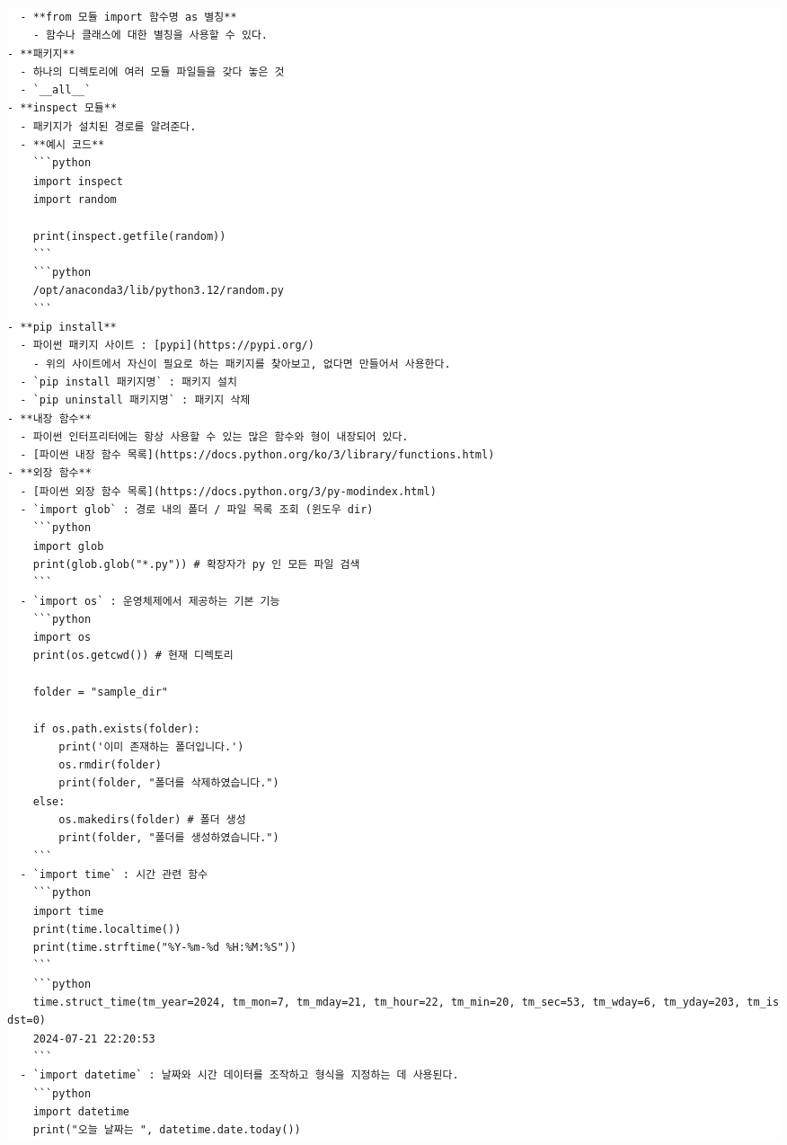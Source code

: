       - **from 모듈 import 함수명 as 별칭**
        - 함수나 클래스에 대한 별칭을 사용할 수 있다.
    - **패키지**
      - 하나의 디렉토리에 여러 모듈 파일들을 갖다 놓은 것
      - `__all__`
    - **inspect 모듈**
      - 패키지가 설치된 경로를 알려준다.
      - **예시 코드**
        ```python
        import inspect
        import random

        print(inspect.getfile(random))
        ```
        ```python
        /opt/anaconda3/lib/python3.12/random.py
        ```
    - **pip install**
      - 파이썬 패키지 사이트 : [pypi](https://pypi.org/)
        - 위의 사이트에서 자신이 필요로 하는 패키지를 찾아보고, 없다면 만들어서 사용한다.
      - `pip install 패키지명` : 패키지 설치
      - `pip uninstall 패키지명` : 패키지 삭제
    - **내장 함수**
      - 파이썬 인터프리터에는 항상 사용할 수 있는 많은 함수와 형이 내장되어 있다.
      - [파이썬 내장 함수 목록](https://docs.python.org/ko/3/library/functions.html)
    - **외장 함수**
      - [파이썬 외장 함수 목록](https://docs.python.org/3/py-modindex.html)
      - `import glob` : 경로 내의 폴더 / 파일 목록 조회 (윈도우 dir)
        ```python
        import glob
        print(glob.glob("*.py")) # 확장자가 py 인 모든 파일 검색
        ```
      - `import os` : 운영체제에서 제공하는 기본 기능
        ```python
        import os
        print(os.getcwd()) # 현재 디렉토리

        folder = "sample_dir"

        if os.path.exists(folder):
            print('이미 존재하는 폴더입니다.')
            os.rmdir(folder)
            print(folder, "폴더를 삭제하였습니다.")
        else:
            os.makedirs(folder) # 폴더 생성
            print(folder, "폴더를 생성하였습니다.")
        ```
      - `import time` : 시간 관련 함수
        ```python
        import time
        print(time.localtime())
        print(time.strftime("%Y-%m-%d %H:%M:%S"))
        ```
        ```python
        time.struct_time(tm_year=2024, tm_mon=7, tm_mday=21, tm_hour=22, tm_min=20, tm_sec=53, tm_wday=6, tm_yday=203, tm_isdst=0)
        2024-07-21 22:20:53
        ```
      - `import datetime` : 날짜와 시간 데이터를 조작하고 형식을 지정하는 데 사용된다.
        ```python
        import datetime
        print("오늘 날짜는 ", datetime.date.today())
